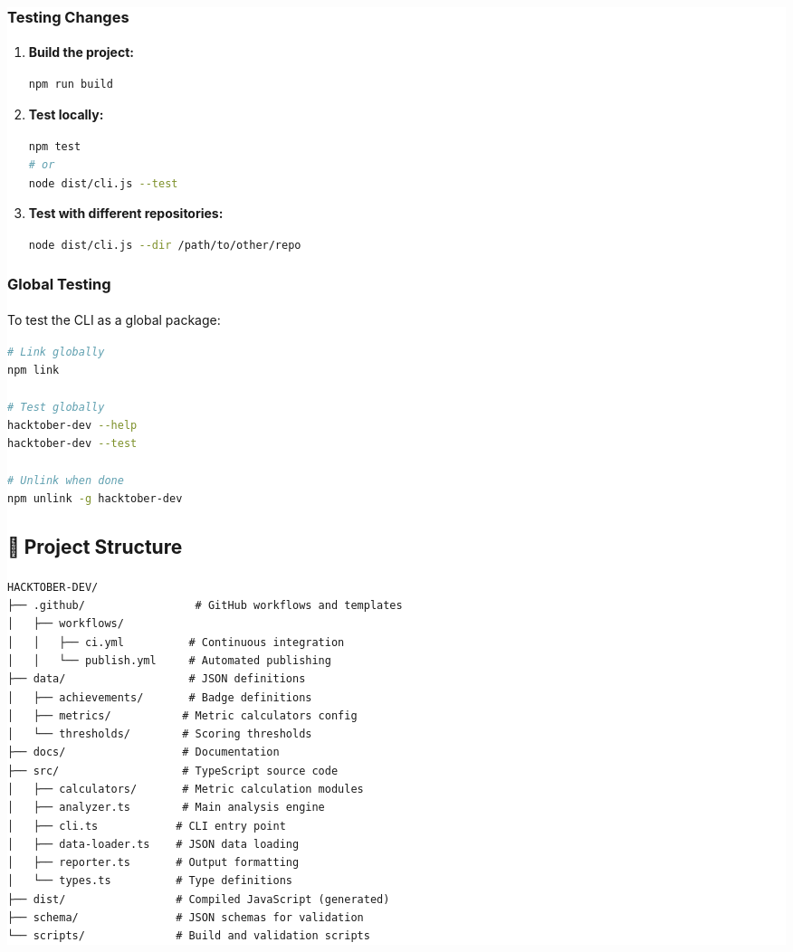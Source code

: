 ### Testing Changes

1. **Build the project:**
   ```bash
   npm run build
   ```

2. **Test locally:**
   ```bash
   npm test
   # or
   node dist/cli.js --test
   ```

3. **Test with different repositories:**
   ```bash
   node dist/cli.js --dir /path/to/other/repo
   ```

### Global Testing

To test the CLI as a global package:

```bash
# Link globally
npm link

# Test globally
hacktober-dev --help
hacktober-dev --test

# Unlink when done
npm unlink -g hacktober-dev
```

## 📁 Project Structure

```
HACKTOBER-DEV/
├── .github/                 # GitHub workflows and templates
│   ├── workflows/
│   │   ├── ci.yml          # Continuous integration
│   │   └── publish.yml     # Automated publishing
├── data/                   # JSON definitions
│   ├── achievements/       # Badge definitions
│   ├── metrics/           # Metric calculators config
│   └── thresholds/        # Scoring thresholds
├── docs/                  # Documentation
├── src/                   # TypeScript source code
│   ├── calculators/       # Metric calculation modules
│   ├── analyzer.ts        # Main analysis engine
│   ├── cli.ts            # CLI entry point
│   ├── data-loader.ts    # JSON data loading
│   ├── reporter.ts       # Output formatting
│   └── types.ts          # Type definitions
├── dist/                 # Compiled JavaScript (generated)
├── schema/               # JSON schemas for validation
└── scripts/              # Build and validation scripts
```
